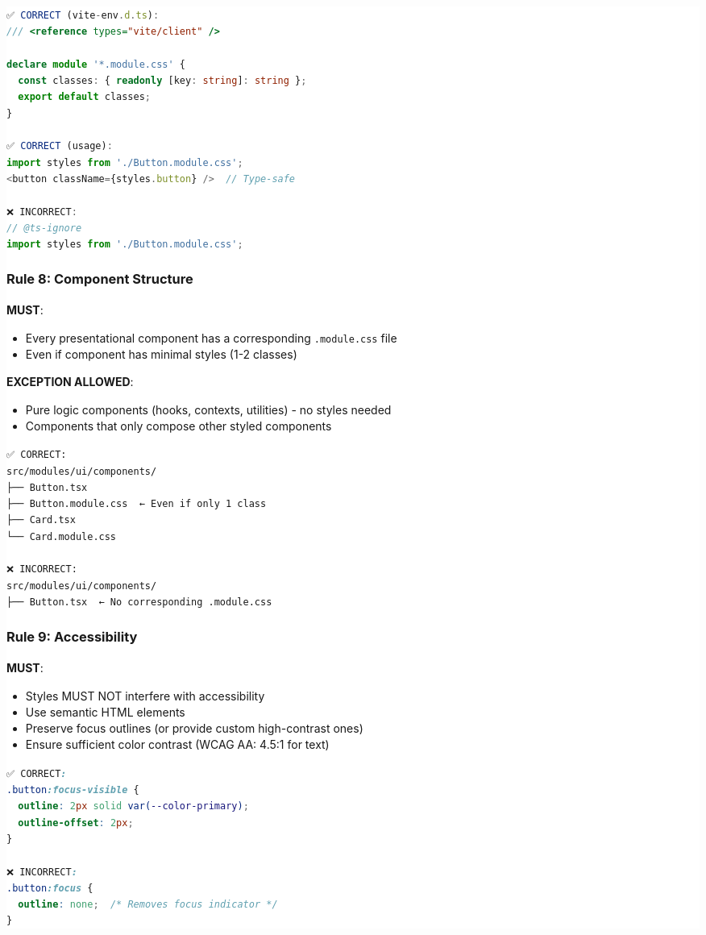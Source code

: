 ```typescript
✅ CORRECT (vite-env.d.ts):
/// <reference types="vite/client" />

declare module '*.module.css' {
  const classes: { readonly [key: string]: string };
  export default classes;
}

✅ CORRECT (usage):
import styles from './Button.module.css';
<button className={styles.button} />  // Type-safe

❌ INCORRECT:
// @ts-ignore
import styles from './Button.module.css';
```

### Rule 8: Component Structure

**MUST**:
- Every presentational component has a corresponding `.module.css` file
- Even if component has minimal styles (1-2 classes)

**EXCEPTION ALLOWED**:
- Pure logic components (hooks, contexts, utilities) - no styles needed
- Components that only compose other styled components

```
✅ CORRECT:
src/modules/ui/components/
├── Button.tsx
├── Button.module.css  ← Even if only 1 class
├── Card.tsx
└── Card.module.css

❌ INCORRECT:
src/modules/ui/components/
├── Button.tsx  ← No corresponding .module.css
```

### Rule 9: Accessibility

**MUST**:
- Styles MUST NOT interfere with accessibility
- Use semantic HTML elements
- Preserve focus outlines (or provide custom high-contrast ones)
- Ensure sufficient color contrast (WCAG AA: 4.5:1 for text)

```css
✅ CORRECT:
.button:focus-visible {
  outline: 2px solid var(--color-primary);
  outline-offset: 2px;
}

❌ INCORRECT:
.button:focus {
  outline: none;  /* Removes focus indicator */
}
```
